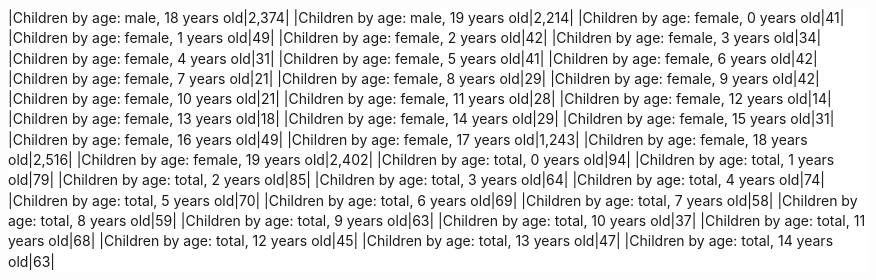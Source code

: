 |Children by age: male, 18 years old|2,374|
|Children by age: male, 19 years old|2,214|
|Children by age: female, 0 years old|41|
|Children by age: female, 1 years old|49|
|Children by age: female, 2 years old|42|
|Children by age: female, 3 years old|34|
|Children by age: female, 4 years old|31|
|Children by age: female, 5 years old|41|
|Children by age: female, 6 years old|42|
|Children by age: female, 7 years old|21|
|Children by age: female, 8 years old|29|
|Children by age: female, 9 years old|42|
|Children by age: female, 10 years old|21|
|Children by age: female, 11 years old|28|
|Children by age: female, 12 years old|14|
|Children by age: female, 13 years old|18|
|Children by age: female, 14 years old|29|
|Children by age: female, 15 years old|31|
|Children by age: female, 16 years old|49|
|Children by age: female, 17 years old|1,243|
|Children by age: female, 18 years old|2,516|
|Children by age: female, 19 years old|2,402|
|Children by age: total, 0 years old|94|
|Children by age: total, 1 years old|79|
|Children by age: total, 2 years old|85|
|Children by age: total, 3 years old|64|
|Children by age: total, 4 years old|74|
|Children by age: total, 5 years old|70|
|Children by age: total, 6 years old|69|
|Children by age: total, 7 years old|58|
|Children by age: total, 8 years old|59|
|Children by age: total, 9 years old|63|
|Children by age: total, 10 years old|37|
|Children by age: total, 11 years old|68|
|Children by age: total, 12 years old|45|
|Children by age: total, 13 years old|47|
|Children by age: total, 14 years old|63|